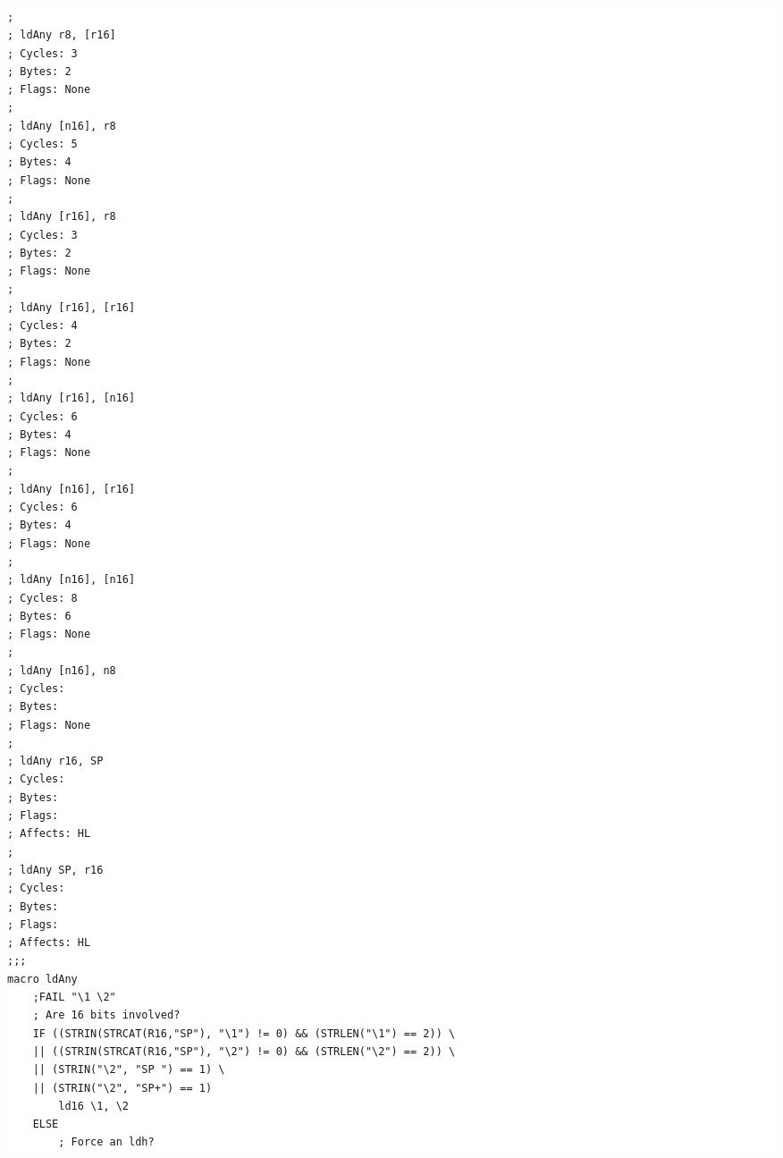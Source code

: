 ```rgbasm
;
; ldAny r8, [r16]
; Cycles: 3
; Bytes: 2
; Flags: None
;
; ldAny [n16], r8
; Cycles: 5
; Bytes: 4
; Flags: None
;
; ldAny [r16], r8
; Cycles: 3
; Bytes: 2
; Flags: None
;
; ldAny [r16], [r16]
; Cycles: 4
; Bytes: 2
; Flags: None
;
; ldAny [r16], [n16]
; Cycles: 6
; Bytes: 4
; Flags: None
;
; ldAny [n16], [r16]
; Cycles: 6
; Bytes: 4
; Flags: None
;
; ldAny [n16], [n16]
; Cycles: 8
; Bytes: 6
; Flags: None
;
; ldAny [n16], n8
; Cycles:
; Bytes:
; Flags: None
;
; ldAny r16, SP
; Cycles:
; Bytes:
; Flags:
; Affects: HL
;
; ldAny SP, r16
; Cycles:
; Bytes:
; Flags:
; Affects: HL
;;;
macro ldAny
    ;FAIL "\1 \2"
    ; Are 16 bits involved?
    IF ((STRIN(STRCAT(R16,"SP"), "\1") != 0) && (STRLEN("\1") == 2)) \
    || ((STRIN(STRCAT(R16,"SP"), "\2") != 0) && (STRLEN("\2") == 2)) \
    || (STRIN("\2", "SP ") == 1) \
    || (STRIN("\2", "SP+") == 1)
        ld16 \1, \2
    ELSE
        ; Force an ldh?
```

[^palpatine_joke]: This is a mutation of [a line Palpatine says in _Star Wars Ⅲ_](https://www.youtube.com/watch?v=qwMYuAiKdwI&t=25).